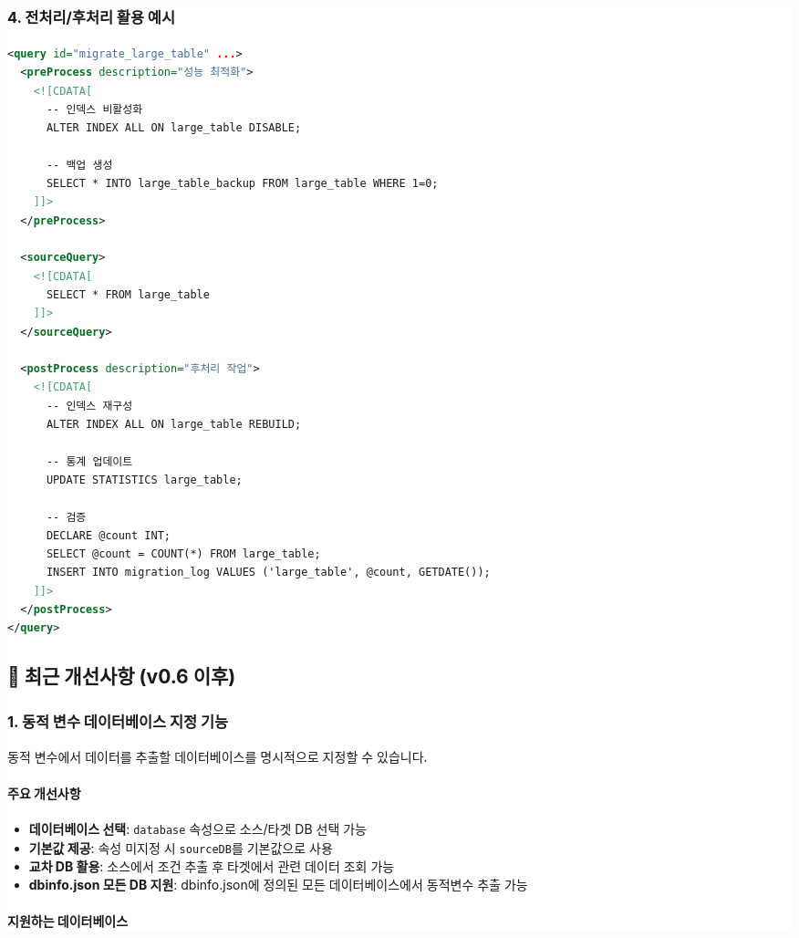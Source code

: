 ### 4. 전처리/후처리 활용 예시

```xml
<query id="migrate_large_table" ...>
  <preProcess description="성능 최적화">
    <![CDATA[
      -- 인덱스 비활성화
      ALTER INDEX ALL ON large_table DISABLE;
      
      -- 백업 생성
      SELECT * INTO large_table_backup FROM large_table WHERE 1=0;
    ]]>
  </preProcess>
  
  <sourceQuery>
    <![CDATA[
      SELECT * FROM large_table
    ]]>
  </sourceQuery>
  
  <postProcess description="후처리 작업">
    <![CDATA[
      -- 인덱스 재구성
      ALTER INDEX ALL ON large_table REBUILD;
      
      -- 통계 업데이트
      UPDATE STATISTICS large_table;
      
      -- 검증
      DECLARE @count INT;
      SELECT @count = COUNT(*) FROM large_table;
      INSERT INTO migration_log VALUES ('large_table', @count, GETDATE());
    ]]>
  </postProcess>
</query>
```

## 🔧 최근 개선사항 (v0.6 이후)

### 1. 동적 변수 데이터베이스 지정 기능

동적 변수에서 데이터를 추출할 데이터베이스를 명시적으로 지정할 수 있습니다.

#### 주요 개선사항
- **데이터베이스 선택**: `database` 속성으로 소스/타겟 DB 선택 가능
- **기본값 제공**: 속성 미지정 시 `sourceDB`를 기본값으로 사용
- **교차 DB 활용**: 소스에서 조건 추출 후 타겟에서 관련 데이터 조회 가능
- **dbinfo.json 모든 DB 지원**: dbinfo.json에 정의된 모든 데이터베이스에서 동적변수 추출 가능

#### 지원하는 데이터베이스
